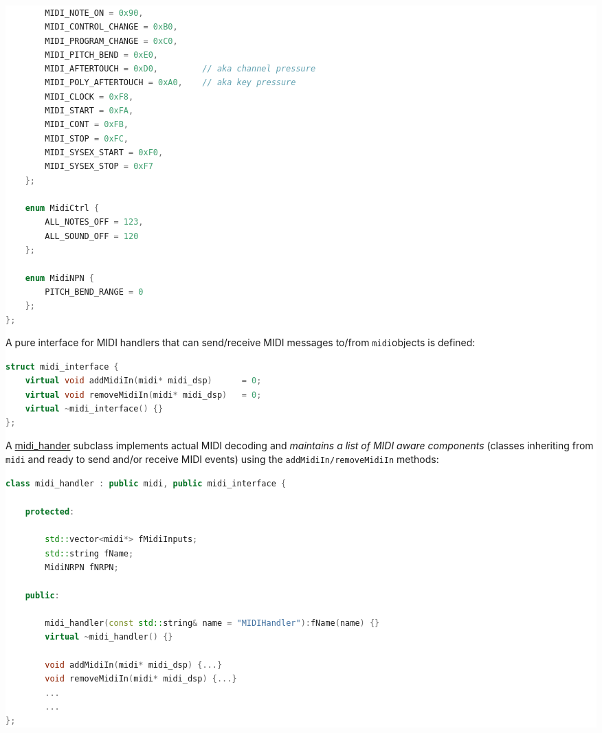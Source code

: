 ```c++
        MIDI_NOTE_ON = 0x90,
        MIDI_CONTROL_CHANGE = 0xB0,
        MIDI_PROGRAM_CHANGE = 0xC0,
        MIDI_PITCH_BEND = 0xE0,
        MIDI_AFTERTOUCH = 0xD0,         // aka channel pressure
        MIDI_POLY_AFTERTOUCH = 0xA0,    // aka key pressure
        MIDI_CLOCK = 0xF8,
        MIDI_START = 0xFA,
        MIDI_CONT = 0xFB,
        MIDI_STOP = 0xFC,
        MIDI_SYSEX_START = 0xF0,
        MIDI_SYSEX_STOP = 0xF7
    };

    enum MidiCtrl {
        ALL_NOTES_OFF = 123,
        ALL_SOUND_OFF = 120
    };

    enum MidiNPN {
        PITCH_BEND_RANGE = 0
    };
};
```

A pure interface for MIDI handlers that can send/receive MIDI messages to/from `midi`objects is defined:
```c++
struct midi_interface {
    virtual void addMidiIn(midi* midi_dsp)      = 0;
    virtual void removeMidiIn(midi* midi_dsp)   = 0;
    virtual ~midi_interface() {}
};
```
A [midi_hander](https://github.com/grame-cncm/faust/blob/master-dev/architecture/faust/midi/midi.h#L261) subclass implements actual MIDI decoding and *maintains a list of MIDI aware components* (classes inheriting from `midi` and ready to send and/or receive MIDI events) using the `addMidiIn/removeMidiIn` methods:

```c++
class midi_handler : public midi, public midi_interface {

    protected:

        std::vector<midi*> fMidiInputs;
        std::string fName;
        MidiNRPN fNRPN;

    public:

        midi_handler(const std::string& name = "MIDIHandler"):fName(name) {}
        virtual ~midi_handler() {}

        void addMidiIn(midi* midi_dsp) {...}
        void removeMidiIn(midi* midi_dsp) {...}
        ...
        ...
};
```
